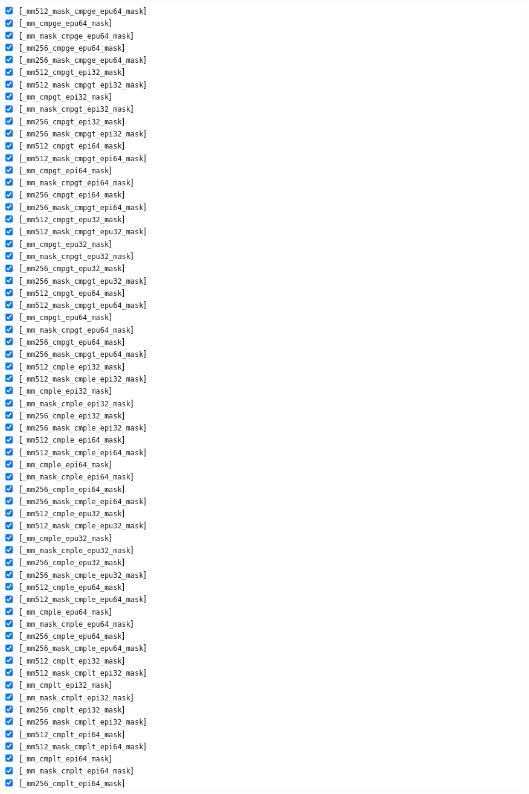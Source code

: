   * [x] [`_mm512_mask_cmpge_epu64_mask`]
  * [x] [`_mm_cmpge_epu64_mask`]
  * [x] [`_mm_mask_cmpge_epu64_mask`]
  * [x] [`_mm256_cmpge_epu64_mask`]
  * [x] [`_mm256_mask_cmpge_epu64_mask`]
  * [x] [`_mm512_cmpgt_epi32_mask`]
  * [x] [`_mm512_mask_cmpgt_epi32_mask`]
  * [x] [`_mm_cmpgt_epi32_mask`]
  * [x] [`_mm_mask_cmpgt_epi32_mask`]
  * [x] [`_mm256_cmpgt_epi32_mask`]
  * [x] [`_mm256_mask_cmpgt_epi32_mask`]
  * [x] [`_mm512_cmpgt_epi64_mask`]
  * [x] [`_mm512_mask_cmpgt_epi64_mask`]
  * [x] [`_mm_cmpgt_epi64_mask`]
  * [x] [`_mm_mask_cmpgt_epi64_mask`]
  * [x] [`_mm256_cmpgt_epi64_mask`]
  * [x] [`_mm256_mask_cmpgt_epi64_mask`]
  * [x] [`_mm512_cmpgt_epu32_mask`]
  * [x] [`_mm512_mask_cmpgt_epu32_mask`]
  * [x] [`_mm_cmpgt_epu32_mask`]
  * [x] [`_mm_mask_cmpgt_epu32_mask`]
  * [x] [`_mm256_cmpgt_epu32_mask`]
  * [x] [`_mm256_mask_cmpgt_epu32_mask`]
  * [x] [`_mm512_cmpgt_epu64_mask`]
  * [x] [`_mm512_mask_cmpgt_epu64_mask`]
  * [x] [`_mm_cmpgt_epu64_mask`]
  * [x] [`_mm_mask_cmpgt_epu64_mask`]
  * [x] [`_mm256_cmpgt_epu64_mask`]
  * [x] [`_mm256_mask_cmpgt_epu64_mask`]
  * [x] [`_mm512_cmple_epi32_mask`]
  * [x] [`_mm512_mask_cmple_epi32_mask`]
  * [x] [`_mm_cmple_epi32_mask`]
  * [x] [`_mm_mask_cmple_epi32_mask`]
  * [x] [`_mm256_cmple_epi32_mask`]
  * [x] [`_mm256_mask_cmple_epi32_mask`]
  * [x] [`_mm512_cmple_epi64_mask`]
  * [x] [`_mm512_mask_cmple_epi64_mask`]
  * [x] [`_mm_cmple_epi64_mask`]
  * [x] [`_mm_mask_cmple_epi64_mask`]
  * [x] [`_mm256_cmple_epi64_mask`]
  * [x] [`_mm256_mask_cmple_epi64_mask`]
  * [x] [`_mm512_cmple_epu32_mask`]
  * [x] [`_mm512_mask_cmple_epu32_mask`]
  * [x] [`_mm_cmple_epu32_mask`]
  * [x] [`_mm_mask_cmple_epu32_mask`]
  * [x] [`_mm256_cmple_epu32_mask`]
  * [x] [`_mm256_mask_cmple_epu32_mask`]
  * [x] [`_mm512_cmple_epu64_mask`]
  * [x] [`_mm512_mask_cmple_epu64_mask`]
  * [x] [`_mm_cmple_epu64_mask`]
  * [x] [`_mm_mask_cmple_epu64_mask`]
  * [x] [`_mm256_cmple_epu64_mask`]
  * [x] [`_mm256_mask_cmple_epu64_mask`]
  * [x] [`_mm512_cmplt_epi32_mask`]
  * [x] [`_mm512_mask_cmplt_epi32_mask`]
  * [x] [`_mm_cmplt_epi32_mask`]
  * [x] [`_mm_mask_cmplt_epi32_mask`]
  * [x] [`_mm256_cmplt_epi32_mask`]
  * [x] [`_mm256_mask_cmplt_epi32_mask`]
  * [x] [`_mm512_cmplt_epi64_mask`]
  * [x] [`_mm512_mask_cmplt_epi64_mask`]
  * [x] [`_mm_cmplt_epi64_mask`]
  * [x] [`_mm_mask_cmplt_epi64_mask`]
  * [x] [`_mm256_cmplt_epi64_mask`]